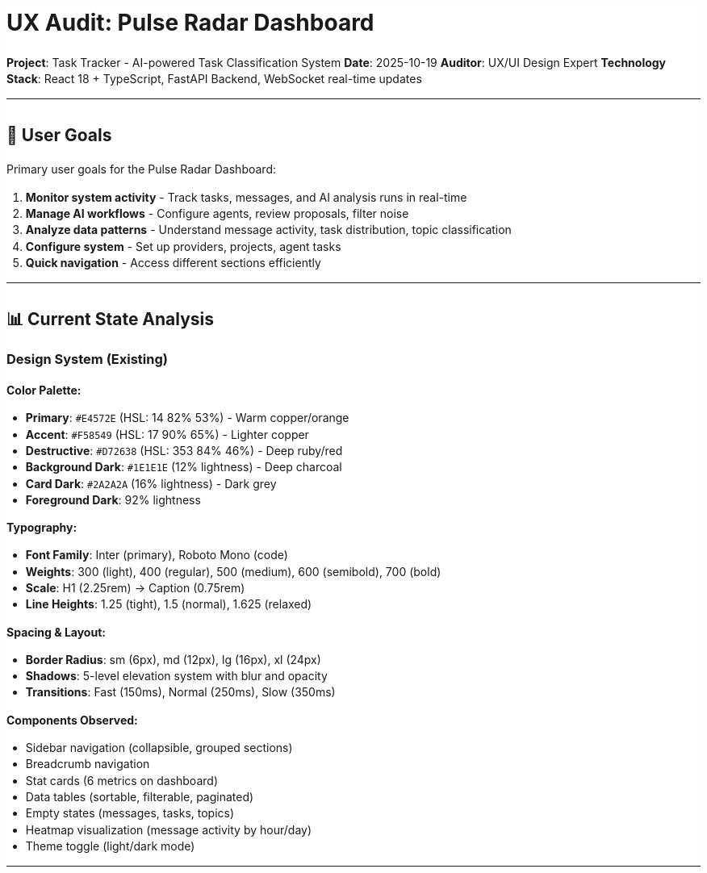 # UX Audit: Pulse Radar Dashboard

**Project**: Task Tracker - AI-powered Task Classification System
**Date**: 2025-10-19
**Auditor**: UX/UI Design Expert
**Technology Stack**: React 18 + TypeScript, FastAPI Backend, WebSocket real-time updates

---

## 🎯 User Goals

Primary user goals for the Pulse Radar Dashboard:

1. **Monitor system activity** - Track tasks, messages, and AI analysis runs in real-time
2. **Manage AI workflows** - Configure agents, review proposals, filter noise
3. **Analyze data patterns** - Understand message activity, task distribution, topic classification
4. **Configure system** - Set up providers, projects, agent tasks
5. **Quick navigation** - Access different sections efficiently

---

## 📊 Current State Analysis

### Design System (Existing)

**Color Palette:**
- **Primary**: `#E4572E` (HSL: 14 82% 53%) - Warm copper/orange
- **Accent**: `#F58549` (HSL: 17 90% 65%) - Lighter copper
- **Destructive**: `#D72638` (HSL: 353 84% 46%) - Deep ruby/red
- **Background Dark**: `#1E1E1E` (12% lightness) - Deep charcoal
- **Card Dark**: `#2A2A2A` (16% lightness) - Dark grey
- **Foreground Dark**: 92% lightness

**Typography:**
- **Font Family**: Inter (primary), Roboto Mono (code)
- **Weights**: 300 (light), 400 (regular), 500 (medium), 600 (semibold), 700 (bold)
- **Scale**: H1 (2.25rem) → Caption (0.75rem)
- **Line Heights**: 1.25 (tight), 1.5 (normal), 1.625 (relaxed)

**Spacing & Layout:**
- **Border Radius**: sm (6px), md (12px), lg (16px), xl (24px)
- **Shadows**: 5-level elevation system with blur and opacity
- **Transitions**: Fast (150ms), Normal (250ms), Slow (350ms)

**Components Observed:**
- Sidebar navigation (collapsible, grouped sections)
- Breadcrumb navigation
- Stat cards (6 metrics on dashboard)
- Data tables (sortable, filterable, paginated)
- Empty states (messages, tasks, topics)
- Heatmap visualization (message activity by hour/day)
- Theme toggle (light/dark mode)

---